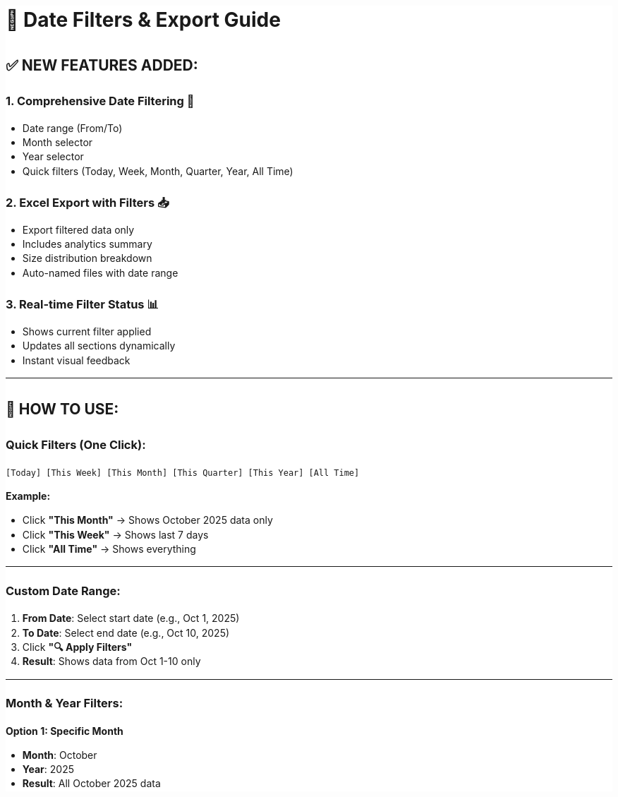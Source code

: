 # 📅 Date Filters & Export Guide

## ✅ **NEW FEATURES ADDED:**

### 1. **Comprehensive Date Filtering** 📅
- Date range (From/To)
- Month selector
- Year selector
- Quick filters (Today, Week, Month, Quarter, Year, All Time)

### 2. **Excel Export with Filters** 📥
- Export filtered data only
- Includes analytics summary
- Size distribution breakdown
- Auto-named files with date range

### 3. **Real-time Filter Status** 📊
- Shows current filter applied
- Updates all sections dynamically
- Instant visual feedback

---

## 🎯 **HOW TO USE:**

### **Quick Filters (One Click):**

```
[Today] [This Week] [This Month] [This Quarter] [This Year] [All Time]
```

**Example:**
- Click **"This Month"** → Shows October 2025 data only
- Click **"This Week"** → Shows last 7 days
- Click **"All Time"** → Shows everything

---

### **Custom Date Range:**

1. **From Date**: Select start date (e.g., Oct 1, 2025)
2. **To Date**: Select end date (e.g., Oct 10, 2025)
3. Click **"🔍 Apply Filters"**
4. **Result**: Shows data from Oct 1-10 only

---

### **Month & Year Filters:**

**Option 1: Specific Month**
- **Month**: October
- **Year**: 2025
- **Result**: All October 2025 data
